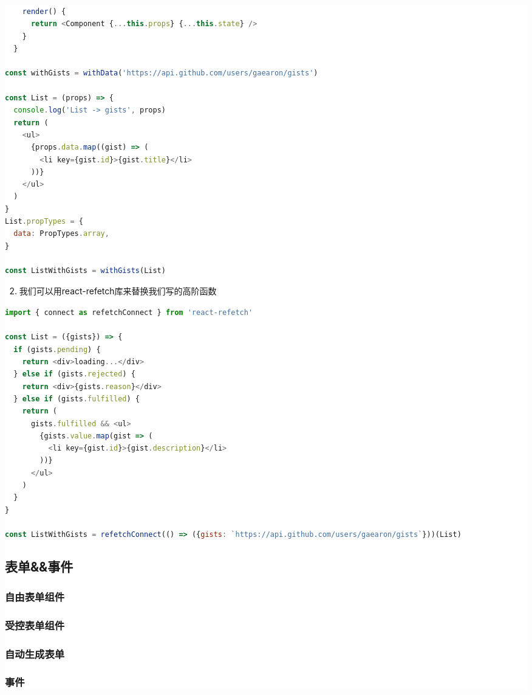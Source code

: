 ```javascript
    render() {
      return <Component {...this.props} {...this.state} />
    }
  }

const withGists = withData('https://api.github.com/users/gaearon/gists')

const List = (props) => {
  console.log('List -> gists', props)
  return (
    <ul>
      {props.data.map((gist) => (
        <li key={gist.id}>{gist.title}</li>
      ))}
    </ul>
  )
}
List.propTypes = {
  data: PropTypes.array,
}

const ListWithGists = withGists(List)
```
2. 我们可以用react-refetch库来替换我们写的高阶函数
```javascript
import { connect as refetchConnect } from 'react-refetch'

const List = ({gists}) => {
  if (gists.pending) {
    return <div>loading...</div>
  } else if (gists.rejected) {
    return <div>{gists.reason}</div>
  } else if (gists.fulfilled) {
    return (
      gists.fulfilled && <ul>
        {gists.value.map(gist => (
          <li key={gist.id}>{gist.description}</li>
        ))}
      </ul>
    )
  }
}

const ListWithGists = refetchConnect(() => ({gists: `https://api.github.com/users/gaearon/gists`}))(List)
```

## 表单&&事件
### 自由表单组件
### 受控表单组件
### 自动生成表单
### 事件
